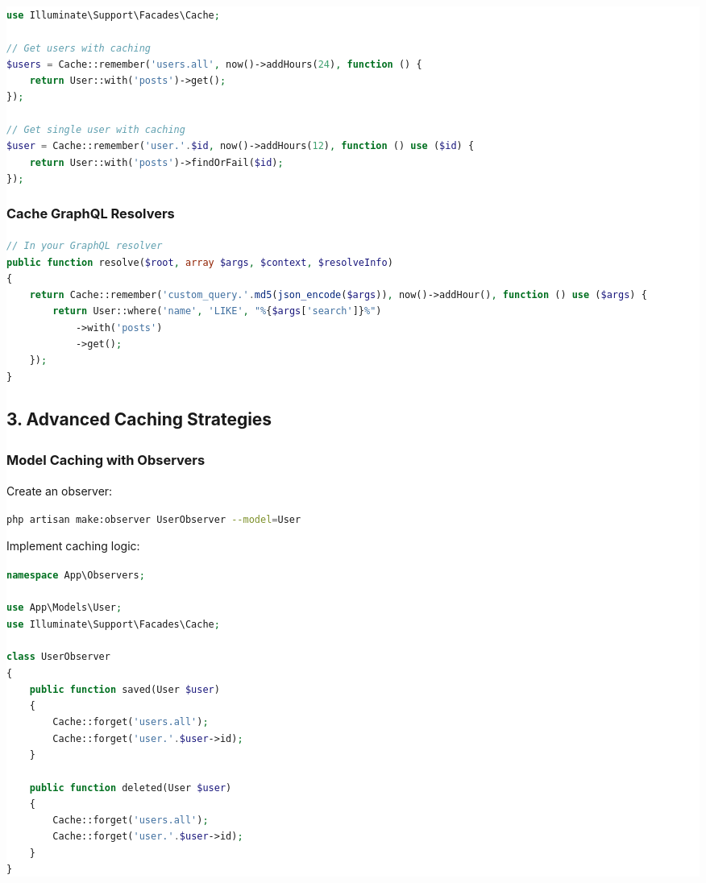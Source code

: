 ```php
use Illuminate\Support\Facades\Cache;

// Get users with caching
$users = Cache::remember('users.all', now()->addHours(24), function () {
    return User::with('posts')->get();
});

// Get single user with caching
$user = Cache::remember('user.'.$id, now()->addHours(12), function () use ($id) {
    return User::with('posts')->findOrFail($id);
});
```

### Cache GraphQL Resolvers

```php
// In your GraphQL resolver
public function resolve($root, array $args, $context, $resolveInfo)
{
    return Cache::remember('custom_query.'.md5(json_encode($args)), now()->addHour(), function () use ($args) {
        return User::where('name', 'LIKE', "%{$args['search']}%")
            ->with('posts')
            ->get();
    });
}
```

## 3. Advanced Caching Strategies

### Model Caching with Observers

Create an observer:

```bash
php artisan make:observer UserObserver --model=User
```

Implement caching logic:

```php
namespace App\Observers;

use App\Models\User;
use Illuminate\Support\Facades\Cache;

class UserObserver
{
    public function saved(User $user)
    {
        Cache::forget('users.all');
        Cache::forget('user.'.$user->id);
    }

    public function deleted(User $user)
    {
        Cache::forget('users.all');
        Cache::forget('user.'.$user->id);
    }
}
```
